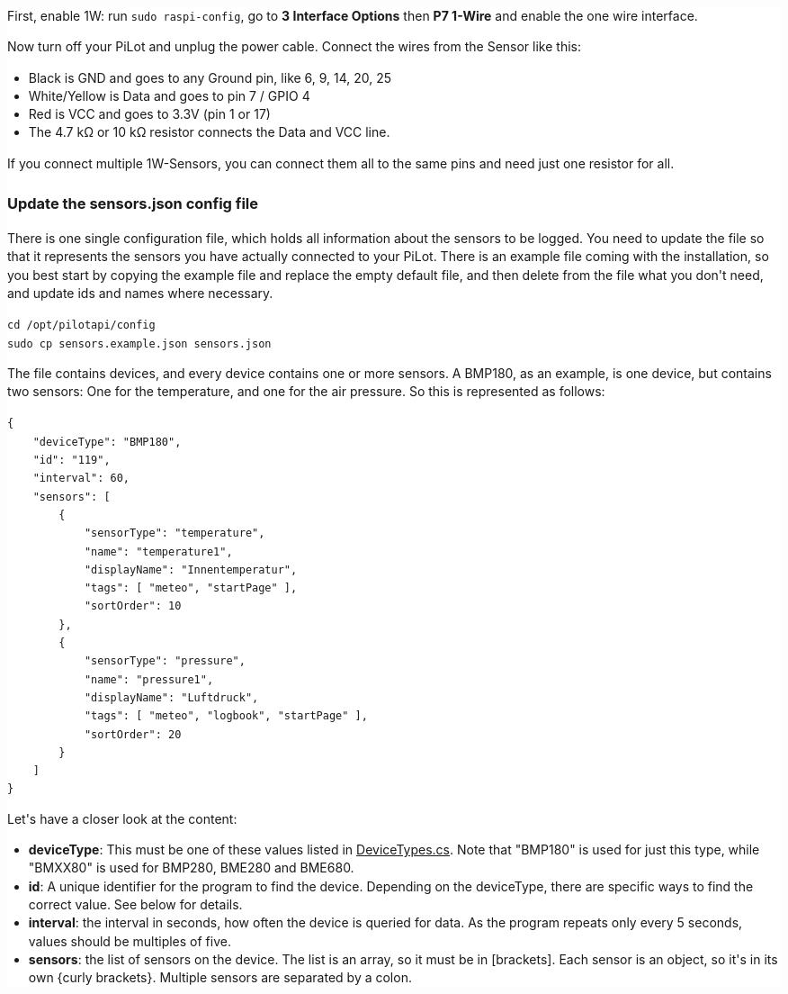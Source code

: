 First, enable 1W: run `sudo raspi-config`, go to **3 Interface Options** then **P7 1-Wire** and enable the one wire interface.

Now turn off your PiLot and unplug the power cable. Connect the wires from the Sensor like this:
- Black is GND and goes to any Ground pin, like 6, 9, 14, 20, 25
- White/Yellow is Data and goes to pin 7 / GPIO 4
- Red is VCC and goes to 3.3V (pin 1 or 17)
- The 4.7 kΩ or 10 kΩ resistor connects the Data and VCC line.

If you connect multiple 1W-Sensors, you can connect them all to the same pins and need just one resistor for all.

### Update the sensors.json config file
There is one single configuration file, which holds all information about the sensors to be logged. You need to update the file so that it represents the sensors you have actually connected to your PiLot. There is an example file coming with the installation, so you best start by copying the example file and replace the empty default file, and then delete from the file what you don't need, and update ids and names where necessary.
```
cd /opt/pilotapi/config
sudo cp sensors.example.json sensors.json
```
The file contains devices, and every device contains one or more sensors. A BMP180, as an example, is one device, but contains two sensors: One for the temperature, and one for the air pressure. So this is represented as follows:
```
{
	"deviceType": "BMP180",
	"id": "119",
	"interval": 60,
	"sensors": [
		{
			"sensorType": "temperature",
			"name": "temperature1",
			"displayName": "Innentemperatur",
			"tags": [ "meteo", "startPage" ],
			"sortOrder": 10
		},
		{
			"sensorType": "pressure",
			"name": "pressure1",
			"displayName": "Luftdruck",
			"tags": [ "meteo", "logbook", "startPage" ],
			"sortOrder": 20
		}
	]
}
```
Let's have a closer look at the content:
- **deviceType**: This must be one of these values listed in [DeviceTypes.cs](../PiLotModel/Sensors/DeviceTypes.cs). Note that "BMP180" is used for just this type, while "BMXX80" is used for BMP280, BME280 and BME680.
- **id**: A unique identifier for the program to find the device. Depending on the deviceType, there are specific ways to find the correct value. See below for details.
- **interval**: the interval in seconds, how often the device is queried for data. As the program repeats only every 5 seconds, values should be multiples of five. 
- **sensors**: the list of sensors on the device. The list is an array, so it must be in \[brackets\]. Each sensor is an object, so it's in its own {curly brackets}. Multiple sensors are separated by a colon.
